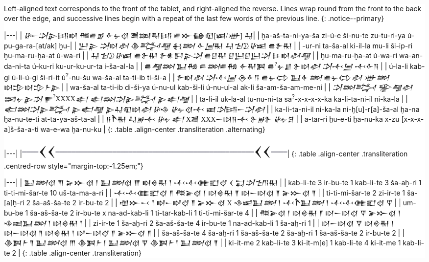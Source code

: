 Left-aligned text corresponds to the front of the tablet, and right-aligned the reverse. Lines wrap round from the front to the back over the edge, and successive lines begin with a repeat of the last few words of the previous line.
{: .notice--primary}

|---|
| *𒄩*𒀸*𒋫*&#xfeff;*𒉌*𒅀𒊭 𒍣𒌑*𒂊* 𒅆𒉡𒋼 𒍪𒌅𒊑𒅀 𒌑𒁍𒂵𒊏<span style="font-family:LatoWeb;font-weight:300;">[</span>𒀜<span style="font-family:LatoWeb;font-weight:300;">/</span>*𒀝*<span style="font-family:LatoWeb;font-weight:300;">]</span> 𒄷|
| ḫa-aš-ta-ni-ya-ša zi-ú-e ši-nu-te zu-tu-ri-ya ú-pu-ga-ra-[at/ak] ḫu-|
| 𒌨*𒉌* *𒋫*𒊭*𒀠* 𒆠*𒅋*&#xfeff;_𒆷_ 𒈬*𒇷* 𒅆*𒅁*𒊑 𒄷*𒈠*𒊒*𒄩*𒀜 𒌑𒉿𒊑 |
| -ur-ni ta-ša-al ki-il-la mu-li ši-ip-ri ḫu-ma-ru-ḫa-at ú-wa-ri |
| 𒄷*𒈠*𒊒*𒄩*𒀜 𒌑𒉿𒊑 𒉿𒀭𒁕*𒉌*&#xfeff;_𒋫_ 𒌑𒆪𒊑 𒆪𒌨𒆪𒌨*𒋫* 𒄿𒊭*𒀠*&#xfeff;_𒆷_ |
| ḫu-ma-ru-ḫa-at ú-wa-ri wa-an-da-ni-ta ú-ku-ri ku-ur-ku-ur-ta i-ša-al-la |
| 𒌑*𒆷*&#xfeff;_𒇷_ 𒆏𒄀 𒌑*𒇷*𒌑𒄀 𒅆𒊑𒀉 𒌑<sup style="font-family:LatoWeb;font-weight:300;">?</sup>𒉡𒋗 𒉿𒊭*𒀠* *𒋫*𒋾*𒅁* 𒋾𒅆𒀀 |
| ú-la-li kab-gi ú-li-ú-gi ši-ri-it ú<sup style="">?</sup>-nu-šu wa-ša-al ta-ti-ib ti-ši-a |
| 𒉿𒊭*𒀠* *𒋫*𒋾*𒅁* 𒁲𒅆𒀀 𒌑𒉡𒌌 𒆏𒅆*𒇷* 𒌑𒉡𒌌*𒀠* _𒀝_&#xfeff;_𒇷_ 𒊭𒄠𒊭𒄠*𒈨*&#xfeff;_𒉌_ |
| wa-ša-al ta-ti-ib di-ši-ya ú-nu-ul kab-ši-li ú-nu-ul-al ak-li ša-am-ša-am-me-ni |
| _𒋫_&#xfeff;_𒇷_&#xfeff;_𒅋_ _𒊌_&#xfeff;_𒆷_&#xfeff;_𒀠_ 𒌅𒉡*𒉌*&#xfeff;_𒋫_ 𒊓<span style="font-family:LatoWeb;font-weight:300;"><sup style="">?</sup>XXXX</span>_𒅗_ _𒅗_&#xfeff;_𒇷_&#xfeff;_𒋫_&#xfeff;_𒉌_&#xfeff;_𒅋_ _𒉌_&#xfeff;_𒅗_&#xfeff;_𒆷_ |
| ta-li-il uk-la-al tu-nu-ni-ta sa<sup style="">?</sup>-x-x-x-x-ka ka-li-ta-ni-il ni-ka-la |
| _𒅗_&#xfeff;_𒇷_&#xfeff;_𒋫_&#xfeff;_𒉌_&#xfeff;_𒅋_ _𒉌_&#xfeff;_𒅗_&#xfeff;_𒆷_ *𒉌*𒄷𒊏𒊭*𒀠* *𒄩*𒈾 *𒄩*𒉡𒋼𒋾 𒀜*𒋫*𒅀𒀸*𒋫*&#xfeff;_𒀠_ |
| ka-li-ta-ni-il ni-ka-la ni-ḫ[u]-r[a]-ša-al ḫa-na ḫa-nu-te-ti at-ta-ya-aš-ta-al |
| 𒀀**𒋻**𒊑 𒄷*𒂊*𒋾 *𒄩*𒉡*𒅗* <span style="font-family:LatoWeb;font-weight:300;">X</span>𒍪 <span style="font-family:LatoWeb;font-weight:300;">XXX</span>𒀸𒊭𒀀𒋾 𒉿*𒂊*𒉿 *𒄩*𒉡𒆪 |
| a-tar-ri ḫu-e-ti ḫa-nu-ka x-zu [x-x-x-a]š-ša-a-ti wa-e-wa ḫa-nu-ku |
{: .table .align-center .transliteration .alternating}

|---|
|<sup style="color:#7a7a88;font-family:LatoWeb;">════</sup><span style="font-size:200%;">𒌋𒌋</span><sup style="color:#7a7a88;">═════════════════════════════════════════════════</sup><span style="font-size:200%;">𒌋𒌋</span><sup style="color:#7a7a88;font-family:LatoWeb;">════</sup>|
{: .table .align-center .transliteration .centred-row style="margin-top:-1.25em;"}

|---|
| 𒆏*𒇷*𒋼 𒐈 𒅕𒁍𒋼 𒁹 𒆏*𒇷*𒋼 𒐈 𒊭𒄴𒊑 𒁹 𒋾𒋾𒈪𒊬𒋼 𒌋 𒍑*𒋫*&#xfeff;*𒈠*𒀀𒊑 |
| kab-li-te 3 ir-bu-te 1 kab-li-te 3 ša-aḫ-ri 1 ti-ti-mi-šar-te 10 uš-ta-ma-a-ri |
| 𒋾𒋾𒈪𒊬𒋼 𒈫 𒍣𒅕𒋼 𒁹 𒊭𒄴𒊑 𒈫 𒊭𒀸𒊭𒋼 𒈫 𒅕𒁍𒋼 𒈫 |
| ti-ti-mi-šar-te 2 zi-ir-te 1 ša-[a]ḫ-ri 2 ša-aš-ša-te 2 ir-bu-te 2 |
| 𒌝𒁍𒁁 𒁹 𒊭𒀸𒊭𒋼 𒈫 𒅕𒁍𒋼 <span style="font-family:LatoWeb;font-weight:300;">X</span> 𒈾𒀜𒆏*𒇷* 𒁹 𒋾**𒋻**𒆏*𒇷* 𒁹 𒋾𒋾𒈪𒊬𒋼 𒐼 |
| um-bu-be 1 ša-aš-ša-te 2 ir-bu-te x na-ad-kab-li 1 ti-tar-kab-li 1 ti-ti-mi-šar-te 4 |
| 𒍣𒅕𒋼 𒁹 𒊭𒄴𒊑 𒈫 𒊭𒀸𒊭𒋼 𒐼 𒅕𒁍𒋼 𒁹 𒈾𒀜𒆏*𒇷* 𒁹 𒊭𒄴𒊑 𒁹 |
| zi-ir-te 1 ša-aḫ-ri 2 ša-aš-ša-te 4 ir-bu-te 1 na-ad-kab-li 1 ša-aḫ-ri 1 |
| 𒊭𒀸𒊭𒋼 𒐼 𒊭𒄴𒊑 𒁹 𒊭𒀸𒊭𒋼 𒈫 𒊭𒄴𒊑 𒁹 𒊭𒀸𒊭𒋼 𒈫 𒅕𒁍𒋼 𒈫 |
| ša-aš-ša-te 4 ša-aḫ-ri 1 ša-aš-ša-te 2 ša-aḫ-ri 1 ša-aš-ša-te 2 ir-bu-te 2 |
| 𒆠𒀉*𒈨* 𒈫 𒆏*𒇷*𒋼 𒐈 𒆠𒀉*𒈨* 𒁹 𒆏*𒇷*𒋼 𒐼 𒆠𒀉*𒈨* 𒁹 𒆏*𒇷*𒋼 𒈫 |
| ki-it-me 2 kab-li-te 3 ki-it-m[e] 1 kab-li-te 4 ki-it-me 1 kab-li-te 2 |
{: .table .align-center .transliteration}
